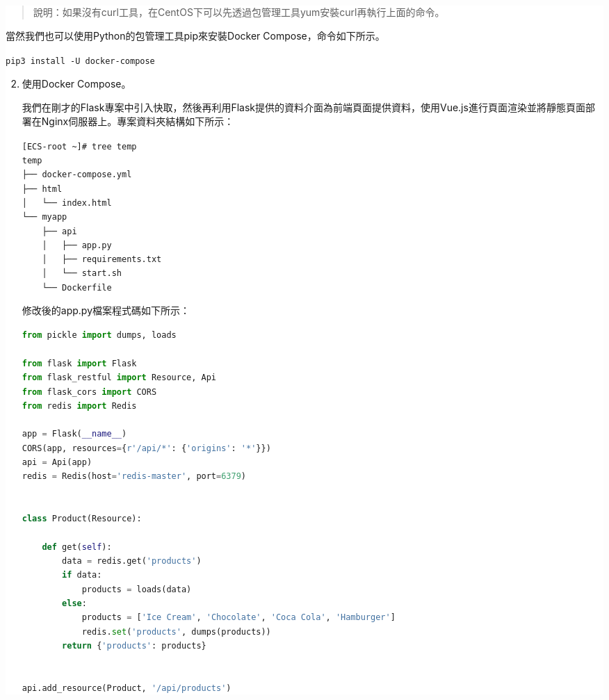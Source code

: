    > 說明：如果沒有curl工具，在CentOS下可以先透過包管理工具yum安裝curl再執行上面的命令。

   當然我們也可以使用Python的包管理工具pip來安裝Docker Compose，命令如下所示。

   ```Shell
   pip3 install -U docker-compose
   ```

2. 使用Docker Compose。

   我們在剛才的Flask專案中引入快取，然後再利用Flask提供的資料介面為前端頁面提供資料，使用Vue.js進行頁面渲染並將靜態頁面部署在Nginx伺服器上。專案資料夾結構如下所示：

   ```Shell
   [ECS-root ~]# tree temp
   temp
   ├── docker-compose.yml
   ├── html
   │   └── index.html
   └── myapp
       ├── api
       │   ├── app.py
       │   ├── requirements.txt
       │   └── start.sh
       └── Dockerfile
   ```

   修改後的app.py檔案程式碼如下所示：

   ```Python
   from pickle import dumps, loads
   
   from flask import Flask
   from flask_restful import Resource, Api
   from flask_cors import CORS
   from redis import Redis
   
   app = Flask(__name__)
   CORS(app, resources={r'/api/*': {'origins': '*'}})
   api = Api(app)
   redis = Redis(host='redis-master', port=6379)
   
   
   class Product(Resource):
   
       def get(self):
           data = redis.get('products')
           if data:
               products = loads(data)
           else:
               products = ['Ice Cream', 'Chocolate', 'Coca Cola', 'Hamburger']
               redis.set('products', dumps(products))
           return {'products': products}
   
   
   api.add_resource(Product, '/api/products')
   ```
